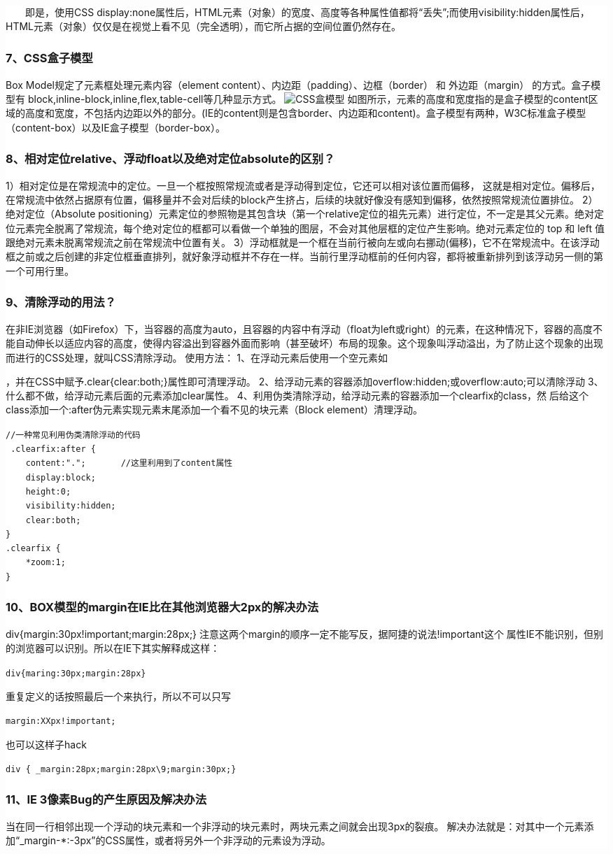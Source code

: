  　　即是，使用CSS display:none属性后，HTML元素（对象）的宽度、高度等各种属性值都将“丢失”;而使用visibility:hidden属性后，HTML元素（对象）仅仅是在视觉上看不见（完全透明），而它所占据的空间位置仍然存在。
### 7、CSS盒子模型
Box Model规定了元素框处理元素内容（element content）、内边距（padding）、边框（border） 和 外边距（margin） 的方式。盒子模型有 block,inline-block,inline,flex,table-cell等几种显示方式。
![CSS盒模型](http://img.mukewang.com/5649f2ab0001b95904640464.png)
如图所示，元素的高度和宽度指的是盒子模型的content区域的高度和宽度，不包括内边距以外的部分。(IE的content则是包含border、内边距和content)。盒子模型有两种，W3C标准盒子模型（content-box）以及IE盒子模型（border-box）。
### 8、相对定位relative、浮动float以及绝对定位absolute的区别？
1）相对定位是在常规流中的定位。一旦一个框按照常规流或者是浮动得到定位，它还可以相对该位置而偏移， 这就是相对定位。偏移后，在常规流中依然占据原有位置，偏移量并不会对后续的block产生挤占，后续的块就好像没有感知到偏移，依然按照常规流位置排位。
2）绝对定位（Absolute positioning）元素定位的参照物是其包含块（第一个relative定位的祖先元素）进行定位，不一定是其父元素。绝对定位元素完全脱离了常规流，每个绝对定位的框都可以看做一个单独的图层，不会对其他层框的定位产生影响。绝对元素定位的 top 和 left 值跟绝对元素未脱离常规流之前在常规流中位置有关。
3）浮动框就是一个框在当前行被向左或向右挪动(偏移)，它不在常规流中。在该浮动框之前或之后创建的非定位框垂直排列，就好象浮动框并不存在一样。当前行里浮动框前的任何内容，都将被重新排列到该浮动另一侧的第一个可用行里。
### 9、清除浮动的用法？
在非IE浏览器（如Firefox）下，当容器的高度为auto，且容器的内容中有浮动（float为left或right）的元素，在这种情况下，容器的高度不能自动伸长以适应内容的高度，使得内容溢出到容器外面而影响（甚至破坏）布局的现象。这个现象叫浮动溢出，为了防止这个现象的出现而进行的CSS处理，就叫CSS清除浮动。
使用方法：
1、在浮动元素后使用一个空元素如<div class="clear"></div>，并在CSS中赋予.clear{clear:both;}属性即可清理浮动。
2、给浮动元素的容器添加overflow:hidden;或overflow:auto;可以清除浮动
3、什么都不做，给浮动元素后面的元素添加clear属性。
4、利用伪类清除浮动，给浮动元素的容器添加一个clearfix的class，然 后给这个class添加一个:after伪元素实现元素末尾添加一个看不见的块元素（Block element）清理浮动。
```
//一种常见利用伪类清除浮动的代码
 .clearfix:after {
    content:".";       //这里利用到了content属性
    display:block; 
    height:0;
    visibility:hidden; 
    clear:both; 
}
.clearfix { 
    *zoom:1; 
}
```
### 10、BOX模型的margin在IE比在其他浏览器大2px的解决办法

div{margin:30px!important;margin:28px;}
注意这两个margin的顺序一定不能写反，据阿捷的说法!important这个 属性IE不能识别，但别的浏览器可以识别。所以在IE下其实解释成这样：
```
div{maring:30px;margin:28px}
```
重复定义的话按照最后一个来执行，所以不可以只写
```
margin:XXpx!important;
```
也可以这样子hack
```
div { _margin:28px;margin:28px\9;margin:30px;}
```
### 11、IE 3像素Bug的产生原因及解决办法
当在同一行相邻出现一个浮动的块元素和一个非浮动的块元素时，两块元素之间就会出现3px的裂痕。
解决办法就是：对其中一个元素添加“_margin-*:-3px”的CSS属性，或者将另外一个非浮动的元素设为浮动。
